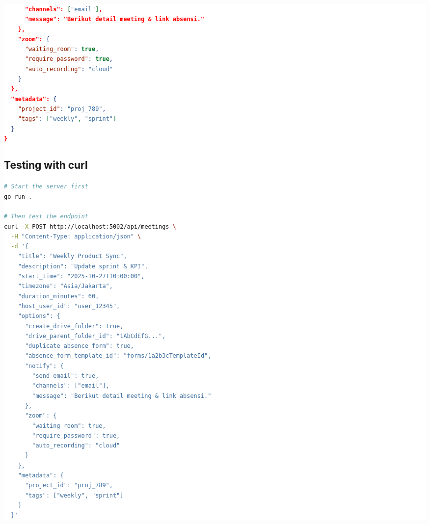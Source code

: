 ```json
      "channels": ["email"],
      "message": "Berikut detail meeting & link absensi."
    },
    "zoom": {
      "waiting_room": true,
      "require_password": true,
      "auto_recording": "cloud"
    }
  },
  "metadata": {
    "project_id": "proj_789",
    "tags": ["weekly", "sprint"]
  }
}
```

## Testing with curl

```bash
# Start the server first
go run .

# Then test the endpoint
curl -X POST http://localhost:5002/api/meetings \
  -H "Content-Type: application/json" \
  -d '{
    "title": "Weekly Product Sync",
    "description": "Update sprint & KPI",
    "start_time": "2025-10-27T10:00:00",
    "timezone": "Asia/Jakarta",
    "duration_minutes": 60,
    "host_user_id": "user_12345",
    "options": {
      "create_drive_folder": true,
      "drive_parent_folder_id": "1AbCdEfG...",
      "duplicate_absence_form": true,
      "absence_form_template_id": "forms/1a2b3cTemplateId",
      "notify": {
        "send_email": true,
        "channels": ["email"],
        "message": "Berikut detail meeting & link absensi."
      },
      "zoom": {
        "waiting_room": true,
        "require_password": true,
        "auto_recording": "cloud"
      }
    },
    "metadata": {
      "project_id": "proj_789",
      "tags": ["weekly", "sprint"]
    }
  }'
```
